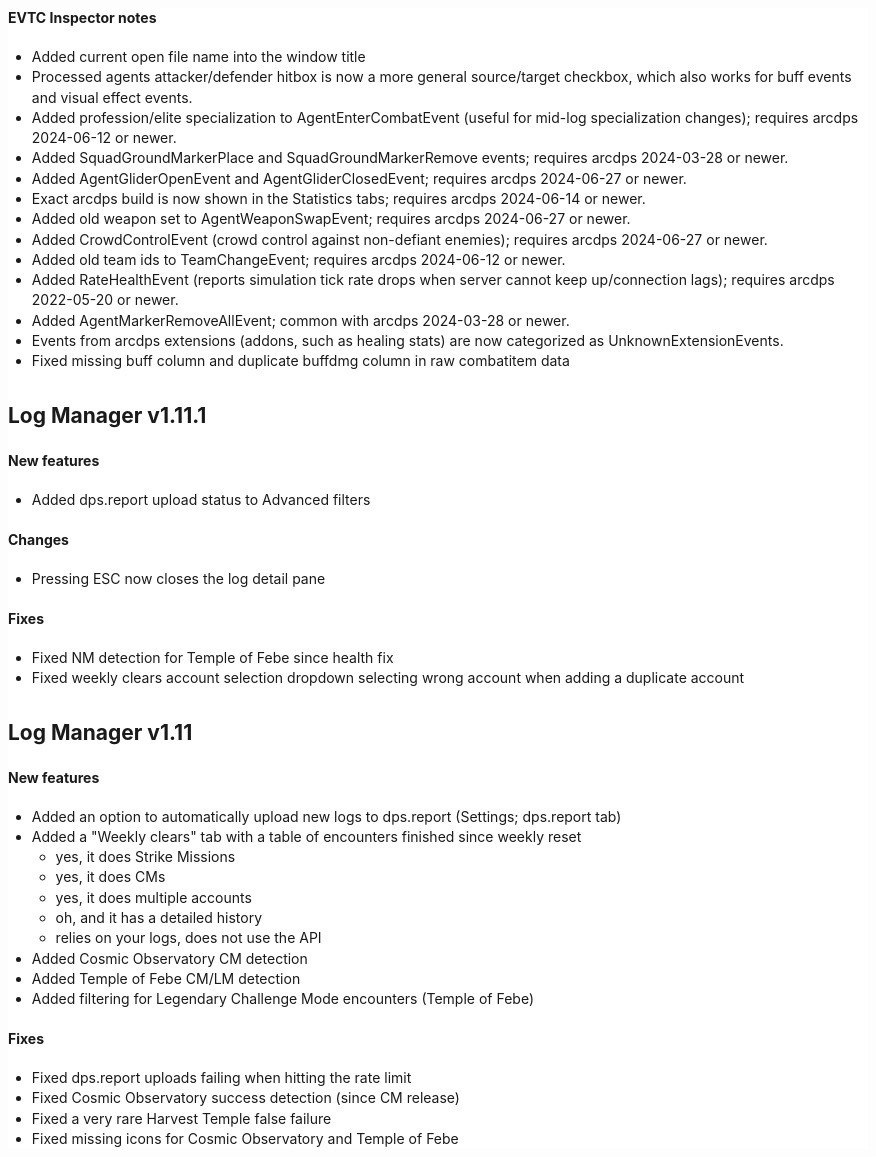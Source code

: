 #### EVTC Inspector notes
- Added current open file name into the window title
- Processed agents attacker/defender hitbox is now a more general source/target checkbox, which also works for buff events and visual effect events.
- Added profession/elite specialization to AgentEnterCombatEvent (useful for mid-log specialization changes); requires arcdps 2024-06-12 or newer.
- Added SquadGroundMarkerPlace and SquadGroundMarkerRemove events; requires arcdps 2024-03-28 or newer.
- Added AgentGliderOpenEvent and AgentGliderClosedEvent; requires arcdps 2024-06-27 or newer.
- Exact arcdps build is now shown in the Statistics tabs; requires arcdps 2024-06-14 or newer.
- Added old weapon set to AgentWeaponSwapEvent; requires arcdps 2024-06-27 or newer.
- Added CrowdControlEvent (crowd control against non-defiant enemies); requires arcdps 2024-06-27 or newer.
- Added old team ids to TeamChangeEvent; requires arcdps 2024-06-12 or newer.
- Added RateHealthEvent (reports simulation tick rate drops when server cannot keep up/connection lags); requires arcdps 2022-05-20 or newer.
- Added AgentMarkerRemoveAllEvent; common with arcdps 2024-03-28 or newer.
- Events from arcdps extensions (addons, such as healing stats) are now categorized as UnknownExtensionEvents.
- Fixed missing buff column and duplicate buffdmg column in raw combatitem data

## Log Manager v1.11.1

#### New features
- Added dps.report upload status to Advanced filters

#### Changes
- Pressing ESC now closes the log detail pane

#### Fixes
- Fixed NM detection for Temple of Febe since health fix
- Fixed weekly clears account selection dropdown selecting wrong account when adding a duplicate account

## Log Manager v1.11

#### New features
- Added an option to automatically upload new logs to dps.report (Settings; dps.report tab)
- Added a "Weekly clears" tab with a table of encounters finished since weekly reset
  - yes, it does Strike Missions
  - yes, it does CMs
  - yes, it does multiple accounts
  - oh, and it has a detailed history
  - relies on your logs, does not use the API
- Added Cosmic Observatory CM detection
- Added Temple of Febe CM/LM detection
- Added filtering for Legendary Challenge Mode encounters (Temple of Febe)

#### Fixes
- Fixed dps.report uploads failing when hitting the rate limit
- Fixed Cosmic Observatory success detection (since CM release)
- Fixed a very rare Harvest Temple false failure
- Fixed missing icons for Cosmic Observatory and Temple of Febe
